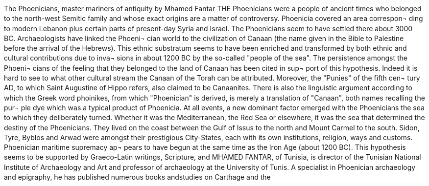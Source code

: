 The Phoenicians,
master mariners
of antiquity
by Mhamed Fantar
THE Phoenicians were a people of
ancient times who belonged to the
north-west Semitic family and
whose exact origins are a matter of
controversy.
Phoenicia covered an area correspon¬
ding to modern Lebanon plus certain
parts of present-day Syria and Israel. The
Phoenicians seem to have settled there
about 3000 BC.
Archaeologists have linked the Phoeni¬
cian world to the civilization of Canaan
(the name given in the Bible to Palestine
before the arrival of the Hebrews). This
ethnic substratum seems to have been
enriched and transformed by both ethnic
and cultural contributions due to inva¬
sions in about 1200 BC by the so-called
"people of the sea".
The persistence amongst the Phoeni¬
cians of the feeling that they belonged to
the land of Canaan has been cited in sup¬
port of this hypothesis. Indeed it is hard
to see to what other cultural stream the
Canaan of the Torah can be attributed.
Moreover, the "Punies" of the fifth cen¬
tury AD, to which Saint Augustine of
Hippo refers, also claimed to be
Canaanites.
There is also the linguistic argument
according to which the Greek word
phoinikes, from which "Phoenician" is
derived, is merely a translation of
"Canaan", both names recalling the pur¬
ple dye which was a typical product of
Phoenicia.
At all events, a new dominant factor
emerged with the Phoenicians the
sea to which they deliberately turned.
Whether it was the Mediterranean, the
Red Sea or elsewhere, it was the sea that
determined the destiny of the
Phoenicians.
They lived on the coast between the
Gulf of Issus to the north and Mount
Carmel to the south. Sidon, Tyre, Byblos
and Arwad were amongst their
prestigious City-States, each with its own
institutions, religion, ways and customs.
Phoenician maritime supremacy ap¬
pears to have begun at the same time as
the Iron Age (about 1200 BC). This
hypothesis seems to be supported by
Graeco-Latin writings, Scripture, and
MHAMED FANTAR, of Tunisia, is director of
the Tunisian National Institute of Archaeology
and Art and professor of archaeology at the
University of Tunis. A specialist in Phoenician
archaeology and epigraphy, he has published
numerous books andstudies on Carthage and the